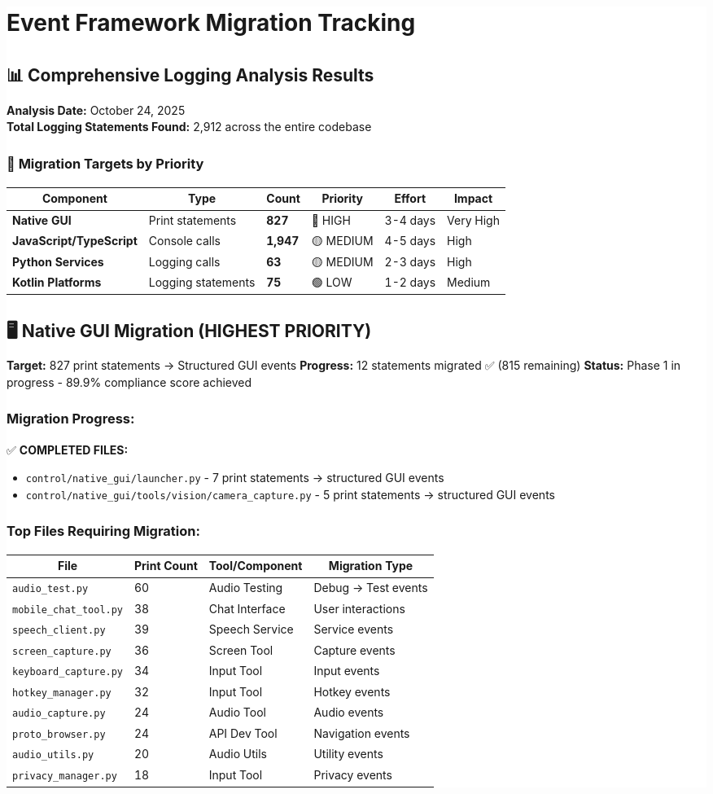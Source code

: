 # Event Framework Migration Tracking

## 📊 **Comprehensive Logging Analysis Results**

**Analysis Date:** October 24, 2025  
**Total Logging Statements Found:** 2,912 across the entire codebase

### 🎯 **Migration Targets by Priority**

| Component | Type | Count | Priority | Effort | Impact |
|-----------|------|-------|----------|--------|--------|
| **Native GUI** | Print statements | **827** | 🔴 HIGH | 3-4 days | Very High |
| **JavaScript/TypeScript** | Console calls | **1,947** | 🟡 MEDIUM | 4-5 days | High |
| **Python Services** | Logging calls | **63** | 🟡 MEDIUM | 2-3 days | High |
| **Kotlin Platforms** | Logging statements | **75** | 🟢 LOW | 1-2 days | Medium |

## 🖥️ **Native GUI Migration (HIGHEST PRIORITY)**

**Target:** 827 print statements → Structured GUI events
**Progress:** 12 statements migrated ✅ (815 remaining)
**Status:** Phase 1 in progress - 89.9% compliance score achieved

### **Migration Progress:**

✅ **COMPLETED FILES:**
- `control/native_gui/launcher.py` - 7 print statements → structured GUI events
- `control/native_gui/tools/vision/camera_capture.py` - 5 print statements → structured GUI events

### **Top Files Requiring Migration:**

| File | Print Count | Tool/Component | Migration Type |
|------|-------------|----------------|----------------|
| `audio_test.py` | 60 | Audio Testing | Debug → Test events |
| `mobile_chat_tool.py` | 38 | Chat Interface | User interactions |
| `speech_client.py` | 39 | Speech Service | Service events |
| `screen_capture.py` | 36 | Screen Tool | Capture events |
| `keyboard_capture.py` | 34 | Input Tool | Input events |
| `hotkey_manager.py` | 32 | Input Tool | Hotkey events |
| `audio_capture.py` | 24 | Audio Tool | Audio events |
| `proto_browser.py` | 24 | API Dev Tool | Navigation events |
| `audio_utils.py` | 20 | Audio Utils | Utility events |
| `privacy_manager.py` | 18 | Input Tool | Privacy events |
